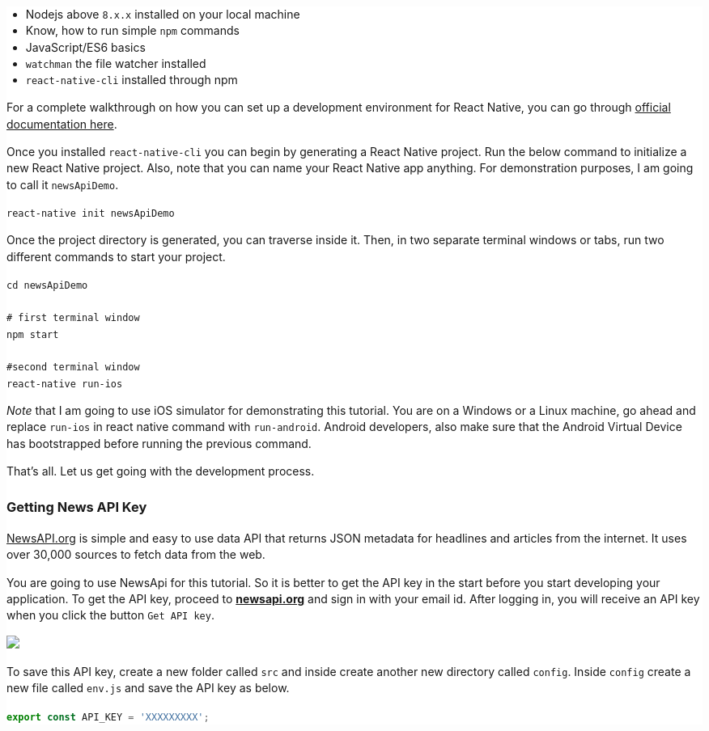 - Nodejs above `8.x.x` installed on your local machine
- Know, how to run simple `npm` commands
- JavaScript/ES6 basics
- `watchman` the file watcher installed
- `react-native-cli` installed through npm

For a complete walkthrough on how you can set up a development environment for React Native, you can go through [official documentation here](https://facebook.github.io/react-native/docs/getting-started).

Once you installed `react-native-cli` you can begin by generating a React Native project. Run the below command to initialize a new React Native project. Also, note that you can name your React Native app anything. For demonstration purposes, I am going to call it `newsApiDemo`.

```shell
react-native init newsApiDemo
```

Once the project directory is generated, you can traverse inside it. Then, in two separate terminal windows or tabs, run two different commands to start your project.

```shell
cd newsApiDemo

# first terminal window
npm start

#second terminal window
react-native run-ios
```

_Note_ that I am going to use iOS simulator for demonstrating this tutorial. You are on a Windows or a Linux machine, go ahead and replace `run-ios` in react native command with `run-android`. Android developers, also make sure that the Android Virtual Device has bootstrapped before running the previous command.

That’s all. Let us get going with the development process.

### Getting News API Key

[NewsAPI.org](https://newsapi.org/) is simple and easy to use data API that returns JSON metadata for headlines and articles from the internet. It uses over 30,000 sources to fetch data from the web.

You are going to use NewsApi for this tutorial. So it is better to get the API key in the start before you start developing your application. To get the API key, proceed to [**newsapi.org**](https://newsapi.org/) and sign in with your email id. After logging in, you will receive an API key when you click the button `Get API key`.

<img src='https://cdn-images-1.medium.com/max/1200/1*KPz9LFthqxokfaoNeZpBxQ.png' />

To save this API key, create a new folder called `src` and inside create another new directory called `config`. Inside `config` create a new file called `env.js` and save the API key as below.

```js
export const API_KEY = 'XXXXXXXXX';
```
